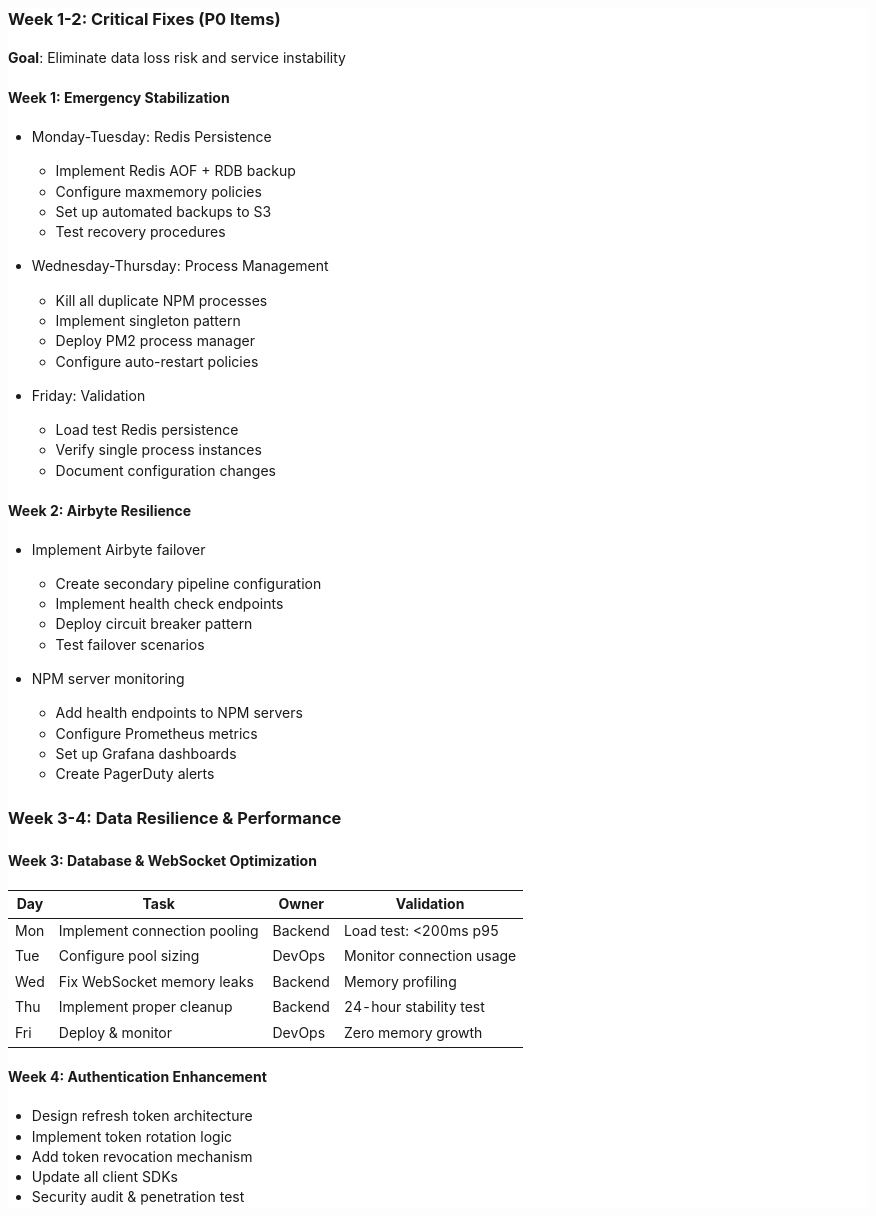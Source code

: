 ### Week 1-2: Critical Fixes (P0 Items)
**Goal**: Eliminate data loss risk and service instability

#### Week 1: Emergency Stabilization
- Monday-Tuesday: Redis Persistence
  - Implement Redis AOF + RDB backup
  - Configure maxmemory policies
  - Set up automated backups to S3
  - Test recovery procedures

- Wednesday-Thursday: Process Management
  - Kill all duplicate NPM processes
  - Implement singleton pattern
  - Deploy PM2 process manager
  - Configure auto-restart policies

- Friday: Validation
  - Load test Redis persistence
  - Verify single process instances
  - Document configuration changes

#### Week 2: Airbyte Resilience
- Implement Airbyte failover
  - Create secondary pipeline configuration
  - Implement health check endpoints
  - Deploy circuit breaker pattern
  - Test failover scenarios
    
- NPM server monitoring
  - Add health endpoints to NPM servers
  - Configure Prometheus metrics
  - Set up Grafana dashboards
  - Create PagerDuty alerts

### Week 3-4: Data Resilience & Performance

#### Week 3: Database & WebSocket Optimization
| Day | Task | Owner | Validation |
|-----|------|-------|------------|
| Mon | Implement connection pooling | Backend | Load test: <200ms p95 |
| Tue | Configure pool sizing | DevOps | Monitor connection usage |
| Wed | Fix WebSocket memory leaks | Backend | Memory profiling |
| Thu | Implement proper cleanup | Backend | 24-hour stability test |
| Fri | Deploy & monitor | DevOps | Zero memory growth |

#### Week 4: Authentication Enhancement
- Design refresh token architecture
- Implement token rotation logic
- Add token revocation mechanism
- Update all client SDKs
- Security audit & penetration test
